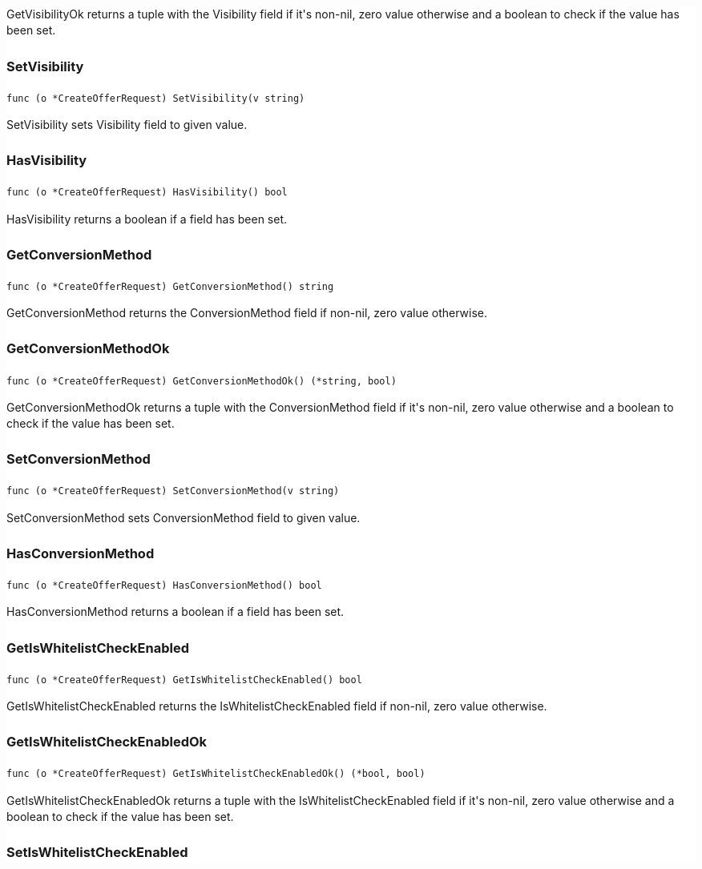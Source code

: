 GetVisibilityOk returns a tuple with the Visibility field if it's non-nil, zero value otherwise
and a boolean to check if the value has been set.

### SetVisibility

`func (o *CreateOfferRequest) SetVisibility(v string)`

SetVisibility sets Visibility field to given value.

### HasVisibility

`func (o *CreateOfferRequest) HasVisibility() bool`

HasVisibility returns a boolean if a field has been set.

### GetConversionMethod

`func (o *CreateOfferRequest) GetConversionMethod() string`

GetConversionMethod returns the ConversionMethod field if non-nil, zero value otherwise.

### GetConversionMethodOk

`func (o *CreateOfferRequest) GetConversionMethodOk() (*string, bool)`

GetConversionMethodOk returns a tuple with the ConversionMethod field if it's non-nil, zero value otherwise
and a boolean to check if the value has been set.

### SetConversionMethod

`func (o *CreateOfferRequest) SetConversionMethod(v string)`

SetConversionMethod sets ConversionMethod field to given value.

### HasConversionMethod

`func (o *CreateOfferRequest) HasConversionMethod() bool`

HasConversionMethod returns a boolean if a field has been set.

### GetIsWhitelistCheckEnabled

`func (o *CreateOfferRequest) GetIsWhitelistCheckEnabled() bool`

GetIsWhitelistCheckEnabled returns the IsWhitelistCheckEnabled field if non-nil, zero value otherwise.

### GetIsWhitelistCheckEnabledOk

`func (o *CreateOfferRequest) GetIsWhitelistCheckEnabledOk() (*bool, bool)`

GetIsWhitelistCheckEnabledOk returns a tuple with the IsWhitelistCheckEnabled field if it's non-nil, zero value otherwise
and a boolean to check if the value has been set.

### SetIsWhitelistCheckEnabled
